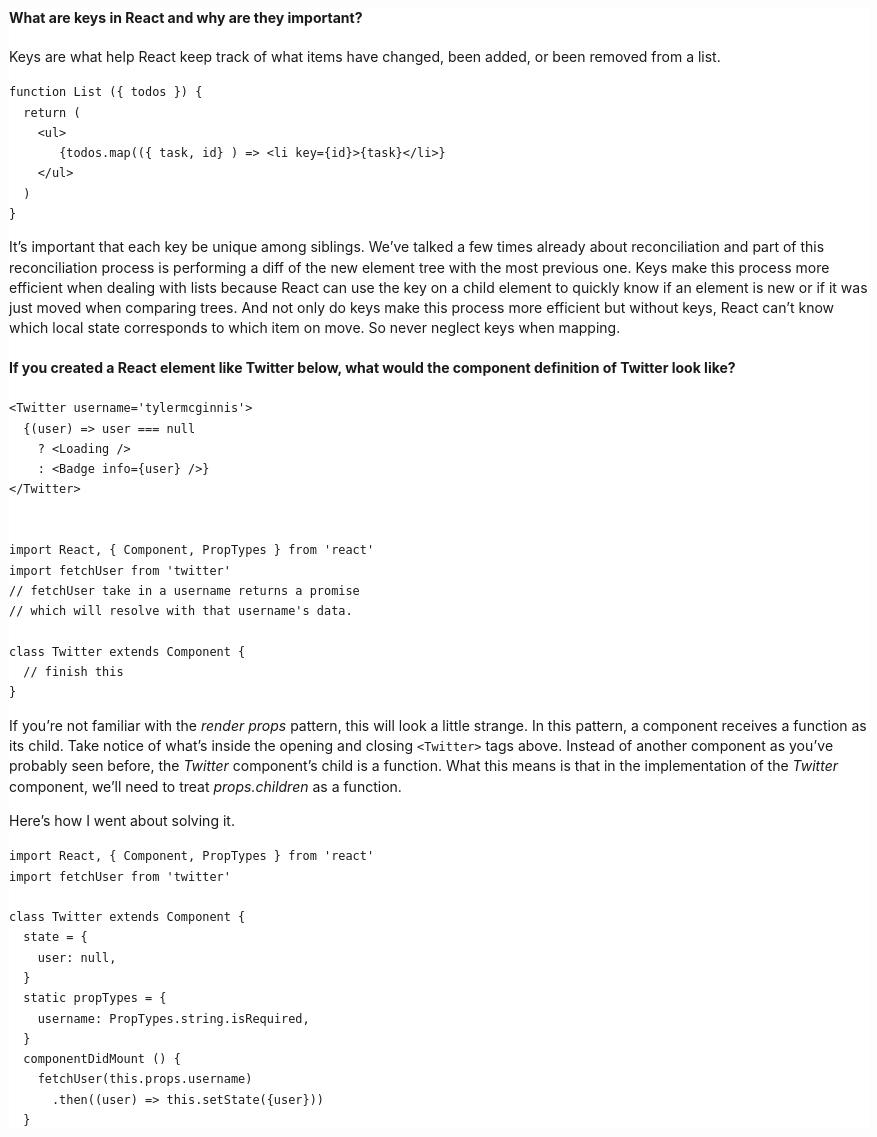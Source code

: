 #### What are **keys** in React and why are they important?

Keys are what help React keep track of what items have changed, been added, or been removed from a list.

```react
function List ({ todos }) {
  return (
    <ul>
       {todos.map(({ task, id} ) => <li key={id}>{task}</li>}
    </ul>
  )
}
```

It’s important that each key be unique among siblings. We’ve talked a few times already about reconciliation and part of this reconciliation process is performing a diff of the new element tree with the most previous one. Keys make this process more efficient when dealing with lists because React can use the key on a child element to quickly know if an element is new or if it was just moved when comparing trees. And not only do keys make this process more efficient but without keys, React can’t know which local state corresponds to which item on move. So never neglect keys when mapping.

#### If you created a React element like **Twitter** below, what would the component definition of **Twitter** look like?

```react
<Twitter username='tylermcginnis'>
  {(user) => user === null
    ? <Loading />
    : <Badge info={user} />}
</Twitter>


import React, { Component, PropTypes } from 'react'
import fetchUser from 'twitter'
// fetchUser take in a username returns a promise
// which will resolve with that username's data.

class Twitter extends Component {
  // finish this
}
```

If you’re not familiar with the *render props* pattern, this will look a little strange. In this pattern, a component receives a function as its child. Take notice of what’s inside the opening and closing `<Twitter>` tags above. Instead of another component as you’ve probably seen before, the *Twitter* component’s child is a function. What this means is that in the implementation of the *Twitter* component, we’ll need to treat *props.children* as a function.

Here’s how I went about solving it.

```react
import React, { Component, PropTypes } from 'react'
import fetchUser from 'twitter'

class Twitter extends Component {
  state = {
    user: null,
  }
  static propTypes = {
    username: PropTypes.string.isRequired,
  }
  componentDidMount () {
    fetchUser(this.props.username)
      .then((user) => this.setState({user}))
  }
```